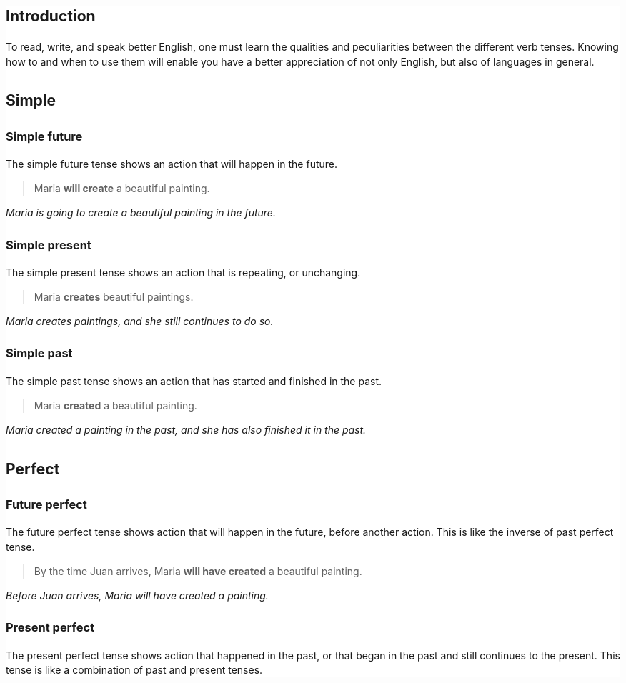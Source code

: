 
<a name="introduction">Introduction</a>
---------------------------------------

To read, write, and speak better English, one must learn the qualities and peculiarities between the
different verb tenses. Knowing how to and when to use them will enable you have a better
appreciation of not only English, but also of languages in general.


<a name="simple">Simple </a>
---------------------------


### <a name="simplefuture">Simple future</a>

The simple future tense shows an action that will happen in the future.

> Maria __will create__ a beautiful painting.

*Maria is going to create a beautiful painting in the future.*


### <a name="simplepresent">Simple present</a>

The simple present tense shows an action that is repeating, or unchanging.

> Maria __creates__ beautiful paintings.

*Maria creates paintings, and she still continues to do so.*


### <a name="simplepast">Simple past</a>

The simple past tense shows an action that has started and finished in the past.

> Maria __created__ a beautiful painting.

*Maria created a painting in the past, and she has also finished it in the past.*


<a name="perfect">Perfect</a>
-----------------------------


### <a name="futureperfect">Future perfect</a>

The future perfect tense shows action that will happen in the future, before another action. This is
like the inverse of past perfect tense.

> By the time Juan arrives, Maria __will have created__ a beautiful painting.

*Before Juan arrives, Maria will have created a painting.*


### <a name="presentperfect">Present perfect</a>

The present perfect tense shows action that happened in the past, or that began in the past and
still continues to the present. This tense is like a combination of past and present tenses.
